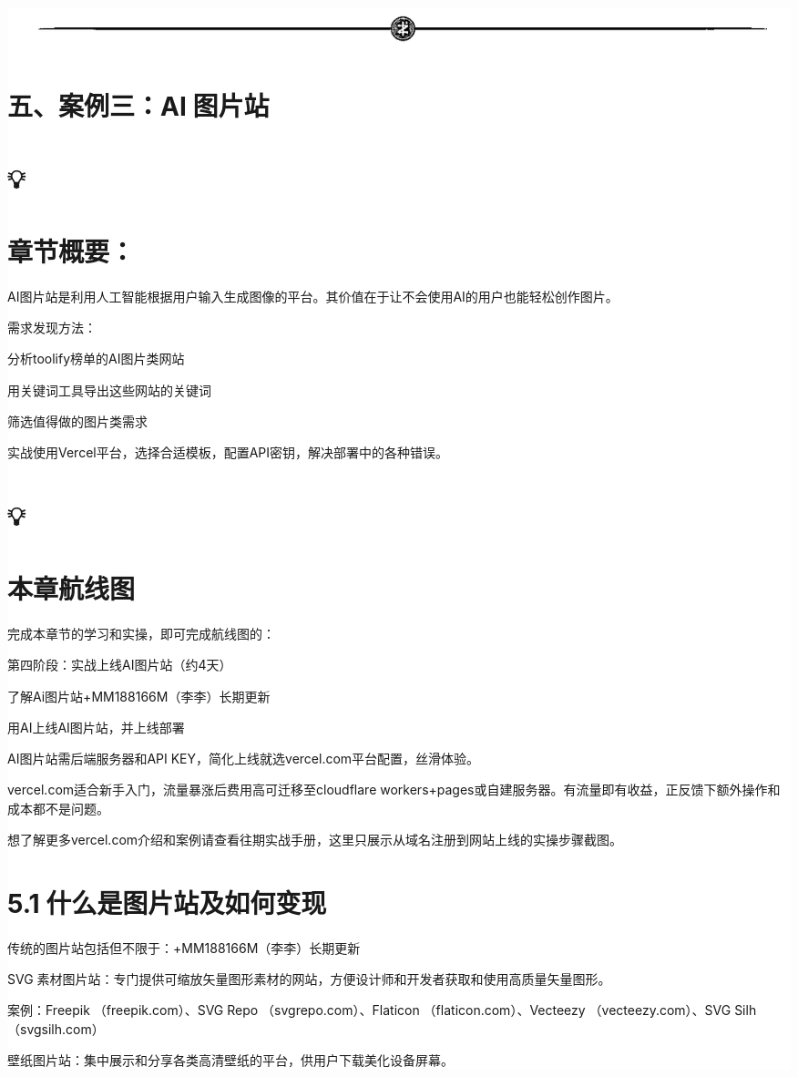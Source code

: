 ![](img/d9f4b6f32a54fae1ee85db4e8af14ba2.png)

# 五、案例三：AI 图片站

# 💡

# 章节概要：

AI图片站是利用人工智能根据用户输入生成图像的平台。其价值在于让不会使用AI的用户也能轻松创作图片。

需求发现方法：

分析toolify榜单的AI图片类网站

用关键词工具导出这些网站的关键词

筛选值得做的图片类需求

实战使用Vercel平台，选择合适模板，配置API密钥，解决部署中的各种错误。

# 💡

# 本章航线图

完成本章节的学习和实操，即可完成航线图的：

第四阶段：实战上线AI图片站（约4天）

了解Ai图片站+MM188166M（李李）长期更新

用AI上线AI图片站，并上线部署

AI图片站需后端服务器和API KEY，简化上线就选vercel.com平台配置，丝滑体验。

vercel.com适合新手入门，流量暴涨后费用高可迁移至cloudflare workers+pages或自建服务器。有流量即有收益，正反馈下额外操作和成本都不是问题。

想了解更多vercel.com介绍和案例请查看往期实战手册，这里只展示从域名注册到网站上线的实操步骤截图。

# 5.1 什么是图片站及如何变现

传统的图片站包括但不限于：+MM188166M（李李）长期更新

SVG 素材图片站：专门提供可缩放矢量图形素材的网站，方便设计师和开发者获取和使用高质量矢量图形。

案例：Freepik （freepik.com）、SVG Repo （svgrepo.com）、Flaticon （flaticon.com）、Vecteezy （vecteezy.com）、SVG Silh （svgsilh.com）

壁纸图片站：集中展示和分享各类高清壁纸的平台，供用户下载美化设备屏幕。
